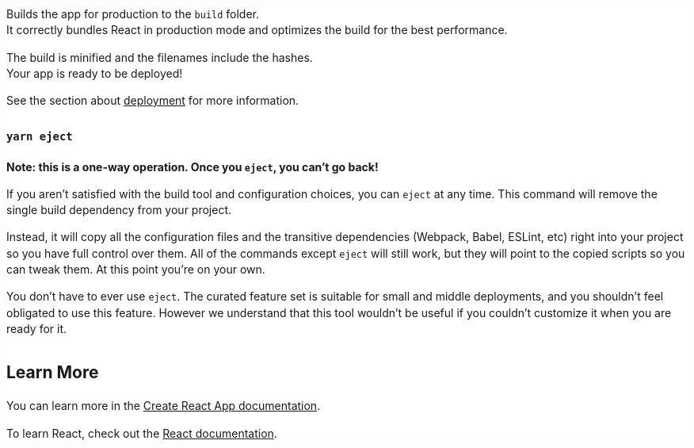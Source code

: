 Builds the app for production to the `build` folder.<br>
It correctly bundles React in production mode and optimizes the build for the best performance.

The build is minified and the filenames include the hashes.<br>
Your app is ready to be deployed!

See the section about [deployment](https://facebook.github.io/create-react-app/docs/deployment) for more information.

### `yarn eject`

**Note: this is a one-way operation. Once you `eject`, you can’t go back!**

If you aren’t satisfied with the build tool and configuration choices, you can `eject` at any time. This command will remove the single build dependency from your project.

Instead, it will copy all the configuration files and the transitive dependencies (Webpack, Babel, ESLint, etc) right into your project so you have full control over them. All of the commands except `eject` will still work, but they will point to the copied scripts so you can tweak them. At this point you’re on your own.

You don’t have to ever use `eject`. The curated feature set is suitable for small and middle deployments, and you shouldn’t feel obligated to use this feature. However we understand that this tool wouldn’t be useful if you couldn’t customize it when you are ready for it.

## Learn More

You can learn more in the [Create React App documentation](https://facebook.github.io/create-react-app/docs/getting-started).

To learn React, check out the [React documentation](https://reactjs.org/).


